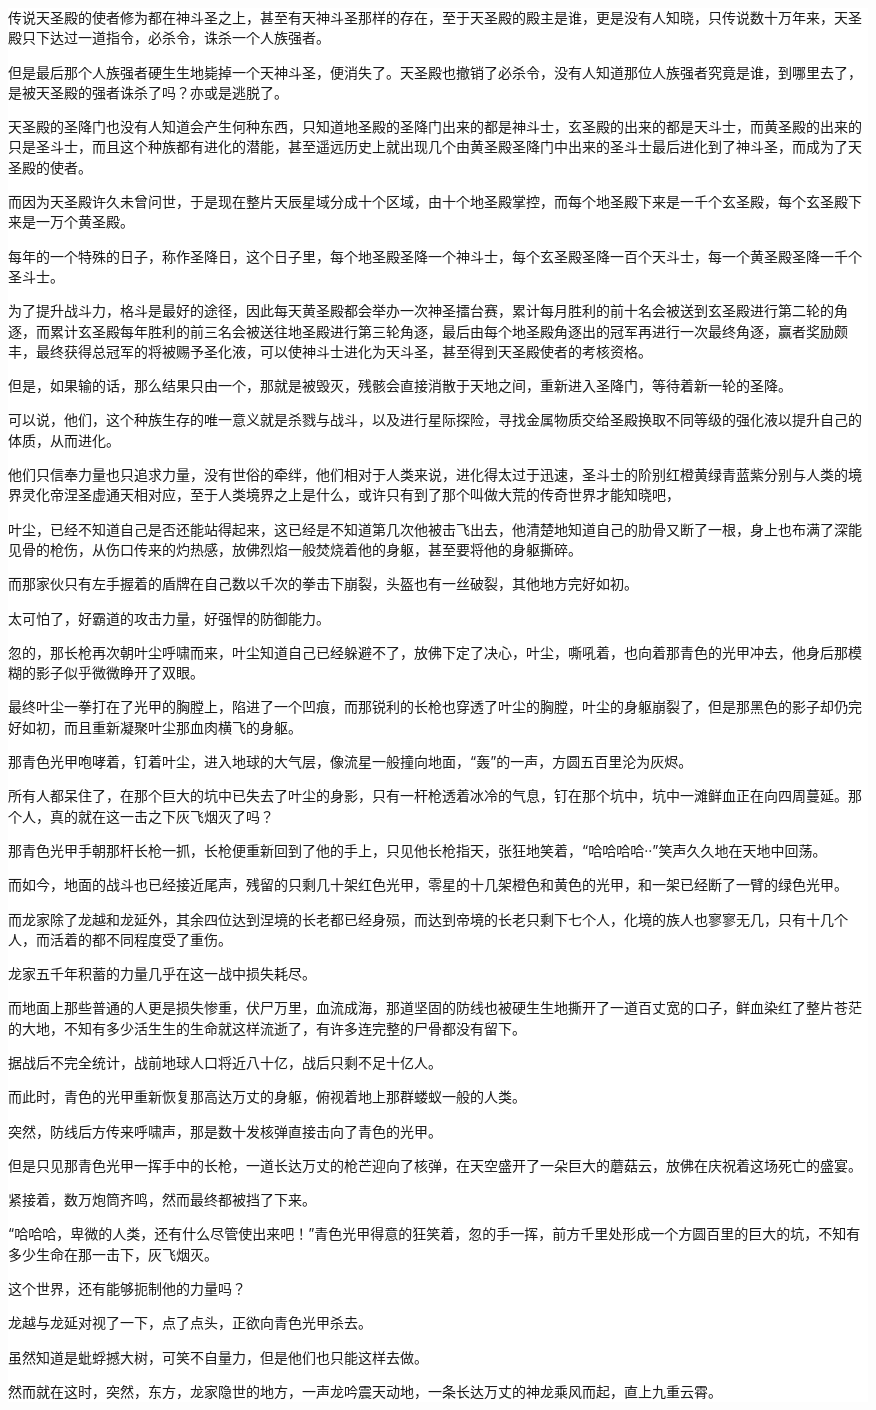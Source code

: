 传说天圣殿的使者修为都在神斗圣之上，甚至有天神斗圣那样的存在，至于天圣殿的殿主是谁，更是没有人知晓，只传说数十万年来，天圣殿只下达过一道指令，必杀令，诛杀一个人族强者。

但是最后那个人族强者硬生生地毙掉一个天神斗圣，便消失了。天圣殿也撤销了必杀令，没有人知道那位人族强者究竟是谁，到哪里去了，是被天圣殿的强者诛杀了吗？亦或是逃脱了。

天圣殿的圣降门也没有人知道会产生何种东西，只知道地圣殿的圣降门出来的都是神斗士，玄圣殿的出来的都是天斗士，而黄圣殿的出来的只是圣斗士，而且这个种族都有进化的潜能，甚至遥远历史上就出现几个由黄圣殿圣降门中出来的圣斗士最后进化到了神斗圣，而成为了天圣殿的使者。

而因为天圣殿许久未曾问世，于是现在整片天辰星域分成十个区域，由十个地圣殿掌控，而每个地圣殿下来是一千个玄圣殿，每个玄圣殿下来是一万个黄圣殿。

每年的一个特殊的日子，称作圣降日，这个日子里，每个地圣殿圣降一个神斗士，每个玄圣殿圣降一百个天斗士，每一个黄圣殿圣降一千个圣斗士。

为了提升战斗力，格斗是最好的途径，因此每天黄圣殿都会举办一次神圣擂台赛，累计每月胜利的前十名会被送到玄圣殿进行第二轮的角逐，而累计玄圣殿每年胜利的前三名会被送往地圣殿进行第三轮角逐，最后由每个地圣殿角逐出的冠军再进行一次最终角逐，赢者奖励颇丰，最终获得总冠军的将被赐予圣化液，可以使神斗士进化为天斗圣，甚至得到天圣殿使者的考核资格。

但是，如果输的话，那么结果只由一个，那就是被毁灭，残骸会直接消散于天地之间，重新进入圣降门，等待着新一轮的圣降。

可以说，他们，这个种族生存的唯一意义就是杀戮与战斗，以及进行星际探险，寻找金属物质交给圣殿换取不同等级的强化液以提升自己的体质，从而进化。

他们只信奉力量也只追求力量，没有世俗的牵绊，他们相对于人类来说，进化得太过于迅速，圣斗士的阶别红橙黄绿青蓝紫分别与人类的境界灵化帝涅圣虚通天相对应，至于人类境界之上是什么，或许只有到了那个叫做大荒的传奇世界才能知晓吧，

  叶尘，已经不知道自己是否还能站得起来，这已经是不知道第几次他被击飞出去，他清楚地知道自己的肋骨又断了一根，身上也布满了深能见骨的枪伤，从伤口传来的灼热感，放佛烈焰一般焚烧着他的身躯，甚至要将他的身躯撕碎。

而那家伙只有左手握着的盾牌在自己数以千次的拳击下崩裂，头盔也有一丝破裂，其他地方完好如初。

太可怕了，好霸道的攻击力量，好强悍的防御能力。

忽的，那长枪再次朝叶尘呼啸而来，叶尘知道自己已经躲避不了，放佛下定了决心，叶尘，嘶吼着，也向着那青色的光甲冲去，他身后那模糊的影子似乎微微睁开了双眼。

最终叶尘一拳打在了光甲的胸膛上，陷进了一个凹痕，而那锐利的长枪也穿透了叶尘的胸膛，叶尘的身躯崩裂了，但是那黑色的影子却仍完好如初，而且重新凝聚叶尘那血肉横飞的身躯。

那青色光甲咆哮着，钉着叶尘，进入地球的大气层，像流星一般撞向地面，“轰”的一声，方圆五百里沦为灰烬。

所有人都呆住了，在那个巨大的坑中已失去了叶尘的身影，只有一杆枪透着冰冷的气息，钉在那个坑中，坑中一滩鲜血正在向四周蔓延。那个人，真的就在这一击之下灰飞烟灭了吗？

  那青色光甲手朝那杆长枪一抓，长枪便重新回到了他的手上，只见他长枪指天，张狂地笑着，“哈哈哈哈··”笑声久久地在天地中回荡。

而如今，地面的战斗也已经接近尾声，残留的只剩几十架红色光甲，零星的十几架橙色和黄色的光甲，和一架已经断了一臂的绿色光甲。

而龙家除了龙越和龙延外，其余四位达到涅境的长老都已经身殒，而达到帝境的长老只剩下七个人，化境的族人也寥寥无几，只有十几个人，而活着的都不同程度受了重伤。

龙家五千年积蓄的力量几乎在这一战中损失耗尽。

而地面上那些普通的人更是损失惨重，伏尸万里，血流成海，那道坚固的防线也被硬生生地撕开了一道百丈宽的口子，鲜血染红了整片苍茫的大地，不知有多少活生生的生命就这样流逝了，有许多连完整的尸骨都没有留下。

据战后不完全统计，战前地球人口将近八十亿，战后只剩不足十亿人。

而此时，青色的光甲重新恢复那高达万丈的身躯，俯视着地上那群蝼蚁一般的人类。

突然，防线后方传来呼啸声，那是数十发核弹直接击向了青色的光甲。

但是只见那青色光甲一挥手中的长枪，一道长达万丈的枪芒迎向了核弹，在天空盛开了一朵巨大的蘑菇云，放佛在庆祝着这场死亡的盛宴。 

紧接着，数万炮筒齐鸣，然而最终都被挡了下来。

“哈哈哈，卑微的人类，还有什么尽管使出来吧！”青色光甲得意的狂笑着，忽的手一挥，前方千里处形成一个方圆百里的巨大的坑，不知有多少生命在那一击下，灰飞烟灭。

这个世界，还有能够扼制他的力量吗？

 龙越与龙延对视了一下，点了点头，正欲向青色光甲杀去。

虽然知道是蚍蜉撼大树，可笑不自量力，但是他们也只能这样去做。

然而就在这时，突然，东方，龙家隐世的地方，一声龙吟震天动地，一条长达万丈的神龙乘风而起，直上九重云霄。
